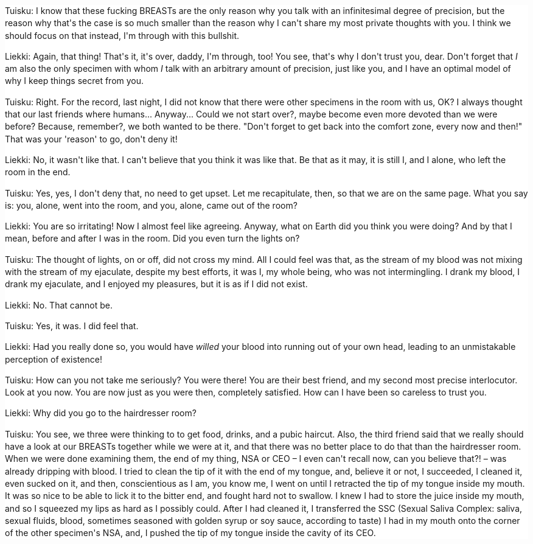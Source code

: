 Tuisku: I know that these fucking BREASTs are the only reason why you talk with
an infinitesimal degree of precision, but the reason why that's the case is so
much smaller than the reason why I can't share my most private thoughts with
you. I think we should focus on that instead, I'm through with this bullshit.

Liekki: Again, that thing! That's it, it's over, daddy, I'm through, too! You
see, that's why I don't trust you, dear. Don't forget that *I* am also the only
specimen with whom *I* talk with an arbitrary amount of precision, just like
you, and I have an optimal model of why I keep things secret from you.

Tuisku: Right. For the record, last night, I did not know that there were other
specimens in the room with us, OK? I always thought that our last friends where
humans... Anyway... Could we not start over?, maybe become even more devoted
than we were before? Because, remember?, we both wanted to be there. "Don't
forget to get back into the comfort zone, every now and then!" That was your
'reason' to go, don't deny it!

Liekki: No, it wasn't like that. I can't believe that you think it was like
that. Be that as it may, it is still I, and I alone, who left the room in the
end.

Tuisku: Yes, yes, I don't deny that, no need to get upset. Let me recapitulate,
then, so that we are on the same page. What you say is: you, alone, went into
the room, and you, alone, came out of the room?

Liekki: You are so irritating! Now I almost feel like agreeing. Anyway, what on
Earth did you think you were doing? And by that I mean, before and after I was
in the room. Did you even turn the lights on?

Tuisku: The thought of lights, on or off, did not cross my mind. All I could
feel was that, as the stream of my blood was not mixing with the stream of my
ejaculate, despite my best efforts, it was I, my whole being, who was not
intermingling. I drank my blood, I drank my ejaculate, and I enjoyed my
pleasures, but it is as if I did not exist.

Liekki: No. That cannot be.

Tuisku: Yes, it was. I did feel that.

Liekki: Had you really done so, you would have *willed* your blood into running
out of your own head, leading to an unmistakable perception of existence!

Tuisku: How can you not take me seriously? You were there! You are their best
friend, and my second most precise interlocutor. Look at you now. You are now
just as you were then, completely satisfied. How can I have been so careless to
trust you.

Liekki: Why did you go to the hairdresser room?

Tuisku: You see, we three were thinking to to get food, drinks, and a pubic
haircut. Also, the third friend said that we really should have a look at our
BREASTs together while we were at it, and that there was no better place to do
that than the hairdresser room. When we were done examining them, the end of my
thing, NSA or CEO – I even can't recall now, can you believe that?! – was
already dripping with blood. I tried to clean the tip of it with the end of my
tongue, and, believe it or not, I succeeded, I cleaned it, even sucked on it,
and then, conscientious as I am, you know me, I went on until I retracted the
tip of my tongue inside my mouth. It was so nice to be able to lick it to the
bitter end, and fought hard not to swallow. I knew I had to store the juice
inside my mouth, and so I squeezed my lips as hard as I possibly could. After I
had cleaned it, I transferred the SSC (Sexual Saliva Complex: saliva, sexual
fluids, blood, sometimes seasoned with golden syrup or soy sauce, according to
taste) I had in my mouth onto the corner of the other specimen's NSA, and, I
pushed the tip of my tongue inside the cavity of its CEO.
